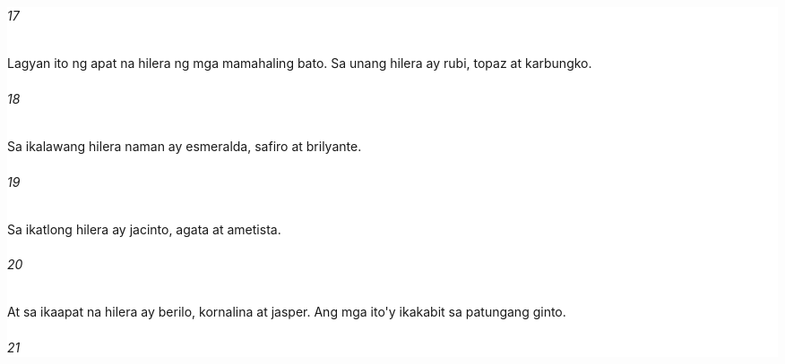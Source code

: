 








###### 17 





Lagyan ito ng apat na hilera ng mga mamahaling bato. Sa unang hilera ay rubi, topaz at karbungko. 











###### 18 





Sa ikalawang hilera naman ay esmeralda, safiro at brilyante. 











###### 19 





Sa ikatlong hilera ay jacinto, agata at ametista. 











###### 20 





At sa ikaapat na hilera ay berilo, kornalina at jasper. Ang mga ito'y ikakabit sa patungang ginto. 











###### 21 
